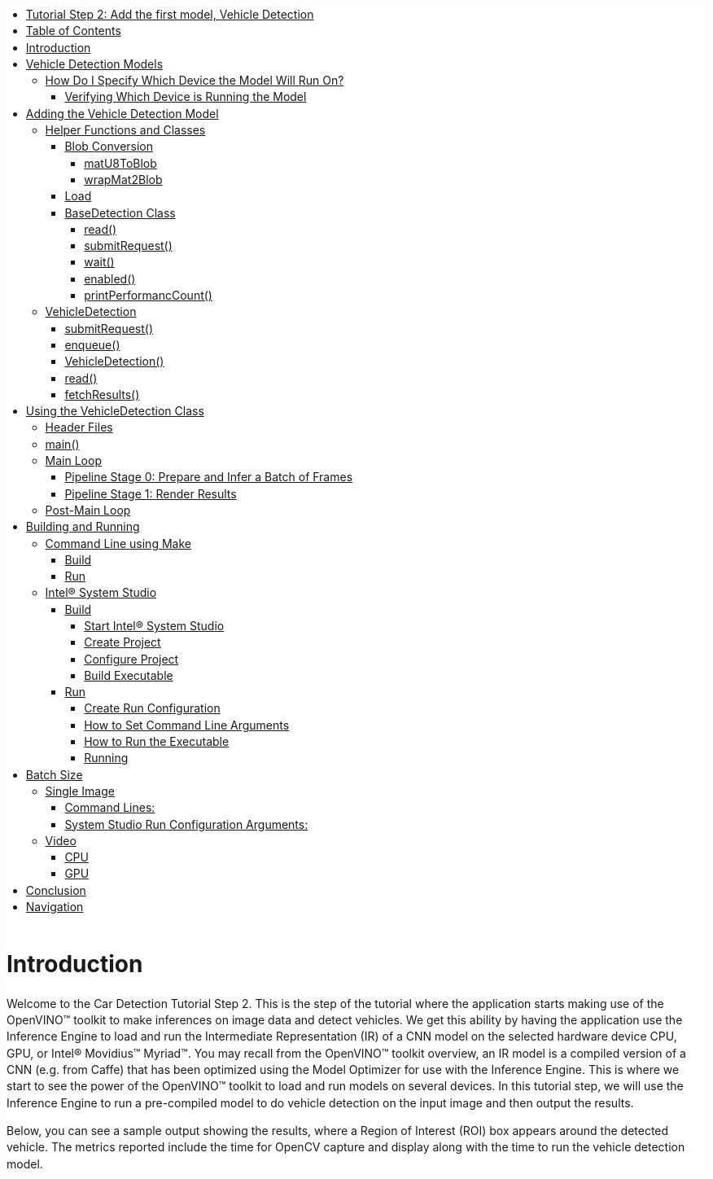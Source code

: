 <p></p><div class="table-of-contents"><ul><li><a href="#tutorial-step-2-add-the-first-model-vehicle-detection">Tutorial Step 2: Add the first model, Vehicle Detection</a></li><li><a href="#table-of-contents">Table of Contents</a></li><li><a href="#introduction">Introduction</a></li><li><a href="#vehicle-detection-models">Vehicle Detection Models</a><ul><li><a href="#how-do-i-specify-which-device-the-model-will-run-on">How Do I Specify Which Device the Model Will Run On?</a><ul><li><a href="#verifying-which-device-is-running-the-model">Verifying Which Device is Running the Model</a></li></ul></li></ul></li><li><a href="#adding-the-vehicle-detection-model">Adding the Vehicle Detection Model</a><ul><li><a href="#helper-functions-and-classes">Helper Functions and Classes</a><ul><li><a href="#blob-conversion">Blob Conversion</a><ul><li><a href="#matu8toblob">matU8ToBlob</a></li><li><a href="#wrapmat2blob">wrapMat2Blob</a></li></ul></li><li><a href="#load">Load</a></li><li><a href="#basedetection-class">BaseDetection Class</a><ul><li><a href="#read">read()</a></li><li><a href="#submitrequest">submitRequest()</a></li><li><a href="#wait">wait()</a></li><li><a href="#enabled">enabled()</a></li><li><a href="#printperformanccount">printPerformancCount()</a></li></ul></li></ul></li><li><a href="#vehicledetection">VehicleDetection</a><ul><li><a href="#submitrequest">submitRequest()</a></li><li><a href="#enqueue">enqueue()</a></li><li><a href="#vehicledetection">VehicleDetection()</a></li><li><a href="#read">read()</a></li><li><a href="#fetchresults">fetchResults()</a></li></ul></li></ul></li><li><a href="#using-the-vehicledetection-class">Using the VehicleDetection Class</a><ul><li><a href="#header-files">Header Files</a></li><li><a href="#main">main()</a></li><li><a href="#main-loop">Main Loop</a><ul><li><a href="#pipeline-stage-0-prepare-and-infer-a-batch-of-frames">Pipeline Stage 0: Prepare and Infer a Batch of Frames</a></li><li><a href="#pipeline-stage-1-render-results">Pipeline Stage 1: Render Results</a></li></ul></li><li><a href="#post-main-loop">Post-Main Loop</a></li></ul></li><li><a href="#building-and-running">Building and Running</a><ul><li><a href="#command-line-using-make">Command Line using Make</a><ul><li><a href="#build">Build</a></li><li><a href="#run">Run</a></li></ul></li><li><a href="#intel-system-studio">Intel® System Studio</a><ul><li><a href="#build">Build</a><ul><li><a href="#start-intel-system-studio">Start Intel® System Studio</a></li><li><a href="#create-project">Create Project</a></li><li><a href="#configure-project">Configure Project</a></li><li><a href="#build-executable">Build Executable</a></li></ul></li><li><a href="#run">Run</a><ul><li><a href="#create-run-configuration">Create Run Configuration</a></li><li><a href="#how-to-set-command-line-arguments">How to Set Command Line Arguments</a></li><li><a href="#how-to-run-the-executable">How to Run the Executable</a></li><li><a href="#running">Running</a></li></ul></li></ul></li></ul></li><li><a href="#batch-size">Batch Size</a><ul><li><a href="#single-image">Single Image</a><ul><li><a href="#command-lines">Command Lines:</a></li><li><a href="#system-studio-run-configuration-arguments">System Studio Run Configuration Arguments:</a></li></ul></li><li><a href="#video">Video</a><ul><li><a href="#cpu">CPU</a></li><li><a href="#gpu">GPU</a></li></ul></li></ul></li><li><a href="#conclusion">Conclusion</a></li><li><a href="#navigation">Navigation</a></li></ul></div><p></p>

# Introduction

Welcome to the Car Detection Tutorial Step 2.  This is the step of the tutorial where the application starts making use of the OpenVINO™ toolkit to make inferences on image data and detect vehicles.  We get this ability by having the application use the Inference Engine to load and run the Intermediate Representation (IR) of a CNN model on the selected hardware device CPU, GPU, or Intel® Movidius™ Myriad™.  You may recall from the OpenVINO™ toolkit overview, an IR model is a compiled version of a CNN (e.g. from Caffe) that has been optimized using the Model Optimizer for use with the Inference Engine.  This is where we start to see the power of the OpenVINO™ toolkit to load and run models on several devices.  In this tutorial step, we will use the Inference Engine to run a pre-compiled model to do vehicle detection on the input image and then output the results.  

Below, you can see a sample output showing the results, where a Region of Interest (ROI) box appears around the detected vehicle.  The metrics reported include the time for OpenCV capture and display along with the time to run the vehicle detection model.

